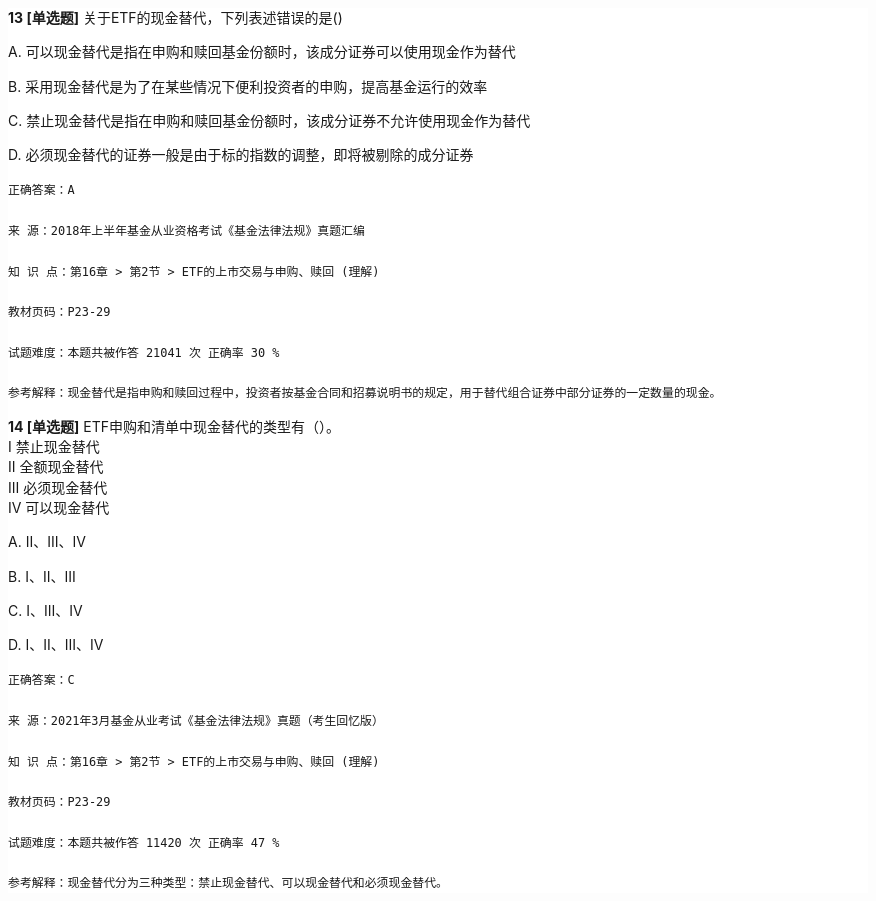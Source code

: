 
**13 [单选题]** 关于ETF的现金替代，下列表述错误的是()

A. 可以现金替代是指在申购和赎回基金份额时，该成分证券可以使用现金作为替代

B. 采用现金替代是为了在某些情况下便利投资者的申购，提高基金运行的效率

C. 禁止现金替代是指在申购和赎回基金份额时，该成分证券不允许使用现金作为替代

D. 必须现金替代的证券一般是由于标的指数的调整，即将被剔除的成分证券

```
正确答案：A

来 源：2018年上半年基金从业资格考试《基金法律法规》真题汇编

知 识 点：第16章 > 第2节 > ETF的上市交易与申购、赎回 (理解)

教材页码：P23-29

试题难度：本题共被作答 21041 次 正确率 30 %

参考解释：现金替代是指申购和赎回过程中，投资者按基金合同和招募说明书的规定，用于替代组合证券中部分证券的一定数量的现金。
```


**14 [单选题]** ETF申购和清单中现金替代的类型有（）。<br />
Ⅰ 禁止现金替代<br />
Ⅱ 全额现金替代<br />
Ⅲ 必须现金替代<br />
Ⅳ 可以现金替代

A. Ⅱ、Ⅲ、Ⅳ

B. Ⅰ、Ⅱ、Ⅲ

C. Ⅰ、Ⅲ、Ⅳ

D. Ⅰ、Ⅱ、Ⅲ、Ⅳ

```
正确答案：C

来 源：2021年3月基金从业考试《基金法律法规》真题（考生回忆版）

知 识 点：第16章 > 第2节 > ETF的上市交易与申购、赎回 (理解)

教材页码：P23-29

试题难度：本题共被作答 11420 次 正确率 47 %

参考解释：现金替代分为三种类型：禁止现金替代、可以现金替代和必须现金替代。
```

